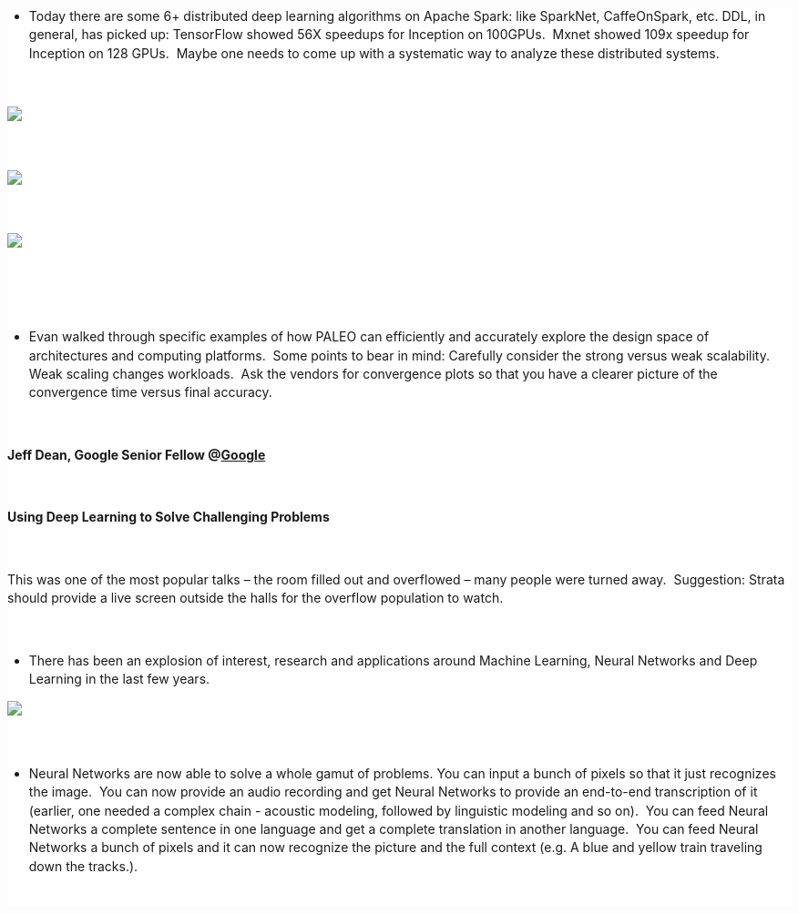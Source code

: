 - Today there are some 6+ distributed deep learning algorithms on Apache Spark: like SparkNet, CaffeOnSpark, etc. DDL, in general, has picked up: TensorFlow showed 56X speedups for Inception on 100GPUs.  Mxnet showed 109x speedup for Inception on 128 GPUs.  Maybe one needs to come up with a systematic way to analyze these distributed systems.


 

![](https://www.kdnuggets.com/wp-content/uploads/KDnuggets_Strata2018_Takeaways_fig_20_ESparks.png)


 

![](https://www.kdnuggets.com/wp-content/uploads/KDnuggets_Strata2018_Takeaways_fig_19_ESparks.png)


 

![](https://www.kdnuggets.com/wp-content/uploads/KDnuggets_Strata2018_Takeaways_fig_18_ESparks.png)


 

 

- Evan walked through specific examples of how PALEO can efficiently and accurately explore the design space of architectures and computing platforms.  Some points to bear in mind: Carefully consider the strong versus weak scalability.  Weak scaling changes workloads.  Ask the vendors for convergence plots so that you have a clearer picture of the convergence time versus final accuracy.


 

**Jeff Dean, Google Senior Fellow @**[**Google**](http://google.com/)

 

**Using Deep Learning to Solve Challenging Problems**

 

This was one of the most popular talks – the room filled out and overflowed – many people were turned away.  Suggestion: Strata should provide a live screen outside the halls for the overflow population to watch.

 

- There has been an explosion of interest, research and applications around Machine Learning, Neural Networks and Deep Learning in the last few years.


![](https://www.kdnuggets.com/wp-content/uploads/KDnuggets_Strata2018_Takeaways_fig_21_JDean.png)


 

- Neural Networks are now able to solve a whole gamut of problems. You can input a bunch of pixels so that it just recognizes the image.  You can now provide an audio recording and get Neural Networks to provide an end-to-end transcription of it (earlier, one needed a complex chain - acoustic modeling, followed by linguistic modeling and so on).  You can feed Neural Networks a complete sentence in one language and get a complete translation in another language.  You can feed Neural Networks a bunch of pixels and it can now recognize the picture and the full context (e.g. A blue and yellow train traveling down the tracks.).


 
